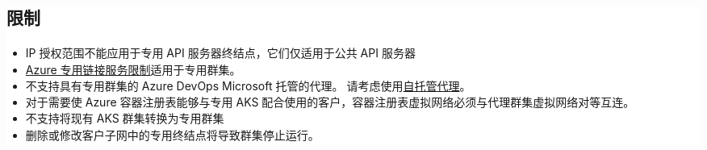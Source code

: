 ## <a name="limitations"></a>限制 
* IP 授权范围不能应用于专用 API 服务器终结点，它们仅适用于公共 API 服务器
* [Azure 专用链接服务限制][private-link-service]适用于专用群集。
* 不支持具有专用群集的 Azure DevOps Microsoft 托管的代理。 请考虑使用[自托管代理](/azure/devops/pipelines/agents/agents?tabs=browser)。 
* 对于需要使 Azure 容器注册表能够与专用 AKS 配合使用的客户，容器注册表虚拟网络必须与代理群集虚拟网络对等互连。
* 不支持将现有 AKS 群集转换为专用群集
* 删除或修改客户子网中的专用终结点将导致群集停止运行。 


[az-provider-register]: /cli/azure/provider#az_provider_register
[az-feature-register]: /cli/azure/feature#az_feature_register
[az-feature-list]: /cli/azure/feature#az_feature_list
[az-extension-add]: /cli/azure/extension#az_extension_add
[az-extension-update]: /cli/azure/extension#az_extension_update
[private-link-service]: ../private-link/private-link-service-overview.md#limitations
[virtual-network-peering]: ../virtual-network/virtual-network-peering-overview.md
[azure-bastion]: ../bastion/tutorial-create-host-portal.md
[express-route-or-vpn]: ../expressroute/expressroute-about-virtual-network-gateways.md
[devops-agents]: /azure/devops/pipelines/agents/agents
[availability-zones]: availability-zones.md
